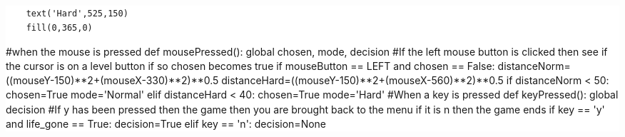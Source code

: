        text('Hard',525,150)
        fill(0,365,0)
#when the mouse is pressed
def mousePressed():
    global chosen, mode, decision
    #If the left mouse button is clicked then see if the cursor is on a level button if so chosen becomes true
    if mouseButton == LEFT and chosen == False:
        distanceNorm=((mouseY-150)**2+(mouseX-330)**2)**0.5
        distanceHard=((mouseY-150)**2+(mouseX-560)**2)**0.5
        if distanceNorm < 50:
            chosen=True
            mode='Normal'
        elif distanceHard < 40:
            chosen=True
            mode='Hard'
#When a key is pressed
def keyPressed():
    global decision
    #If y has been pressed then the game then you are brought back to the menu if it is n then the game ends
    if key == 'y' and life_gone == True:
        decision=True
    elif key == 'n':
        decision=None

